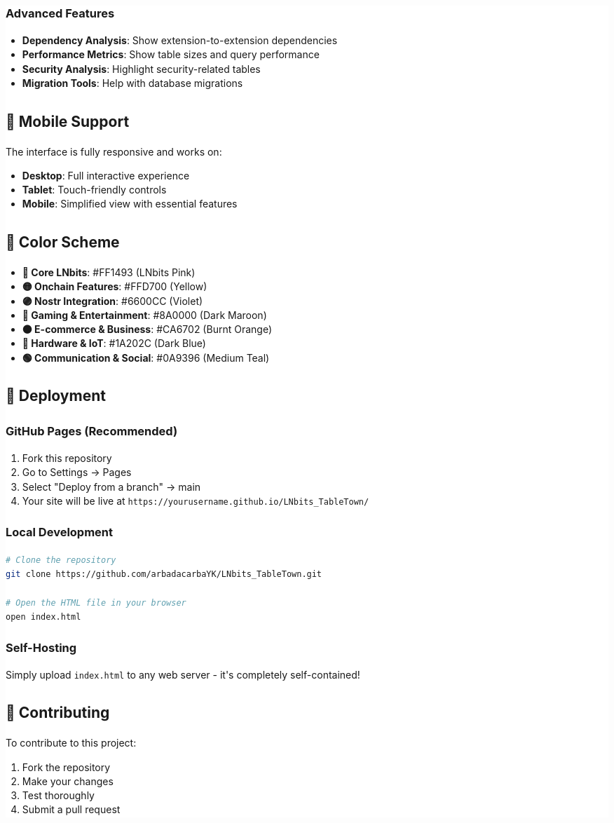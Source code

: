 ### Advanced Features
- **Dependency Analysis**: Show extension-to-extension dependencies
- **Performance Metrics**: Show table sizes and query performance
- **Security Analysis**: Highlight security-related tables
- **Migration Tools**: Help with database migrations

## 📱 Mobile Support

The interface is fully responsive and works on:
- **Desktop**: Full interactive experience
- **Tablet**: Touch-friendly controls
- **Mobile**: Simplified view with essential features

## 🎨 Color Scheme

- **💖 Core LNbits**: #FF1493 (LNbits Pink)
- **🟡 Onchain Features**: #FFD700 (Yellow)
- **🟣 Nostr Integration**: #6600CC (Violet)
- **🔴 Gaming & Entertainment**: #8A0000 (Dark Maroon)
- **🟠 E-commerce & Business**: #CA6702 (Burnt Orange)
- **🔵 Hardware & IoT**: #1A202C (Dark Blue)
- **🟢 Communication & Social**: #0A9396 (Medium Teal)

## 🚀 Deployment

### GitHub Pages (Recommended)
1. Fork this repository
2. Go to Settings → Pages
3. Select "Deploy from a branch" → main
4. Your site will be live at `https://yourusername.github.io/LNbits_TableTown/`

### Local Development
```bash
# Clone the repository
git clone https://github.com/arbadacarbaYK/LNbits_TableTown.git

# Open the HTML file in your browser
open index.html
```

### Self-Hosting
Simply upload `index.html` to any web server - it's completely self-contained!

## 🤝 Contributing

To contribute to this project:
1. Fork the repository
2. Make your changes
3. Test thoroughly
4. Submit a pull request
